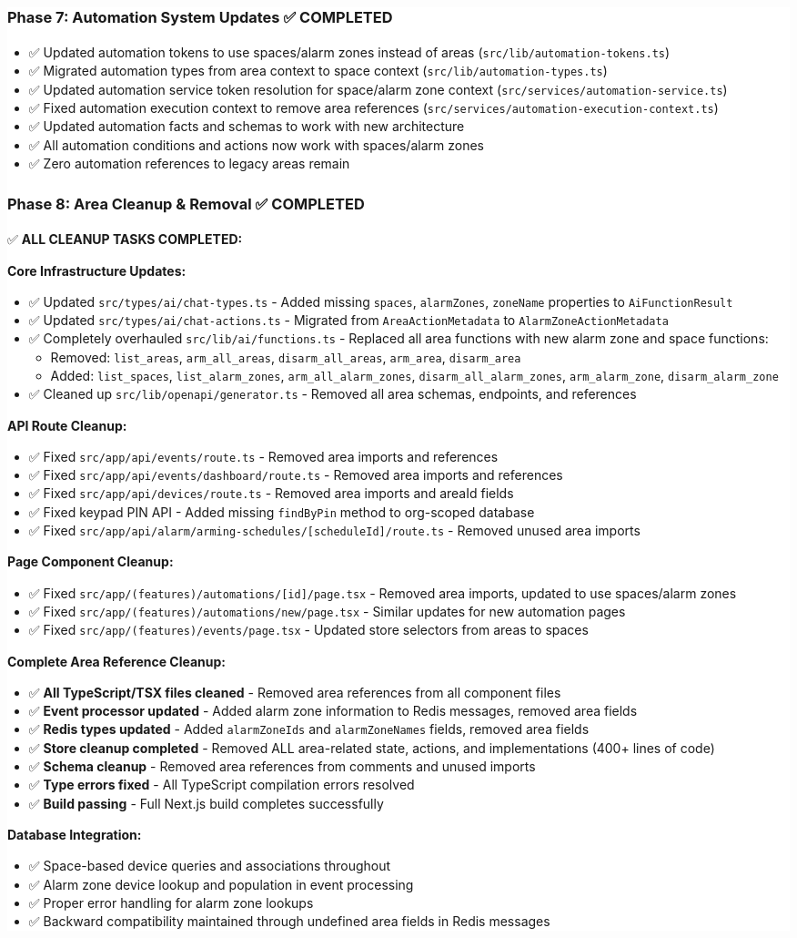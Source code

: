 ### Phase 7: Automation System Updates ✅ **COMPLETED**
- ✅ Updated automation tokens to use spaces/alarm zones instead of areas (`src/lib/automation-tokens.ts`)
- ✅ Migrated automation types from area context to space context (`src/lib/automation-types.ts`)
- ✅ Updated automation service token resolution for space/alarm zone context (`src/services/automation-service.ts`)
- ✅ Fixed automation execution context to remove area references (`src/services/automation-execution-context.ts`)
- ✅ Updated automation facts and schemas to work with new architecture
- ✅ All automation conditions and actions now work with spaces/alarm zones
- ✅ Zero automation references to legacy areas remain

### Phase 8: Area Cleanup & Removal ✅ **COMPLETED**

✅ **ALL CLEANUP TASKS COMPLETED:**

**Core Infrastructure Updates:**
- ✅ Updated `src/types/ai/chat-types.ts` - Added missing `spaces`, `alarmZones`, `zoneName` properties to `AiFunctionResult`
- ✅ Updated `src/types/ai/chat-actions.ts` - Migrated from `AreaActionMetadata` to `AlarmZoneActionMetadata`
- ✅ Completely overhauled `src/lib/ai/functions.ts` - Replaced all area functions with new alarm zone and space functions:
  - Removed: `list_areas`, `arm_all_areas`, `disarm_all_areas`, `arm_area`, `disarm_area`
  - Added: `list_spaces`, `list_alarm_zones`, `arm_all_alarm_zones`, `disarm_all_alarm_zones`, `arm_alarm_zone`, `disarm_alarm_zone`
- ✅ Cleaned up `src/lib/openapi/generator.ts` - Removed all area schemas, endpoints, and references

**API Route Cleanup:**
- ✅ Fixed `src/app/api/events/route.ts` - Removed area imports and references
- ✅ Fixed `src/app/api/events/dashboard/route.ts` - Removed area imports and references  
- ✅ Fixed `src/app/api/devices/route.ts` - Removed area imports and areaId fields
- ✅ Fixed keypad PIN API - Added missing `findByPin` method to org-scoped database
- ✅ Fixed `src/app/api/alarm/arming-schedules/[scheduleId]/route.ts` - Removed unused area imports

**Page Component Cleanup:**
- ✅ Fixed `src/app/(features)/automations/[id]/page.tsx` - Removed area imports, updated to use spaces/alarm zones
- ✅ Fixed `src/app/(features)/automations/new/page.tsx` - Similar updates for new automation pages
- ✅ Fixed `src/app/(features)/events/page.tsx` - Updated store selectors from areas to spaces

**Complete Area Reference Cleanup:**
- ✅ **All TypeScript/TSX files cleaned** - Removed area references from all component files
- ✅ **Event processor updated** - Added alarm zone information to Redis messages, removed area fields
- ✅ **Redis types updated** - Added `alarmZoneIds` and `alarmZoneNames` fields, removed area fields
- ✅ **Store cleanup completed** - Removed ALL area-related state, actions, and implementations (400+ lines of code)
- ✅ **Schema cleanup** - Removed area references from comments and unused imports
- ✅ **Type errors fixed** - All TypeScript compilation errors resolved
- ✅ **Build passing** - Full Next.js build completes successfully

**Database Integration:**
- ✅ Space-based device queries and associations throughout
- ✅ Alarm zone device lookup and population in event processing
- ✅ Proper error handling for alarm zone lookups
- ✅ Backward compatibility maintained through undefined area fields in Redis messages
